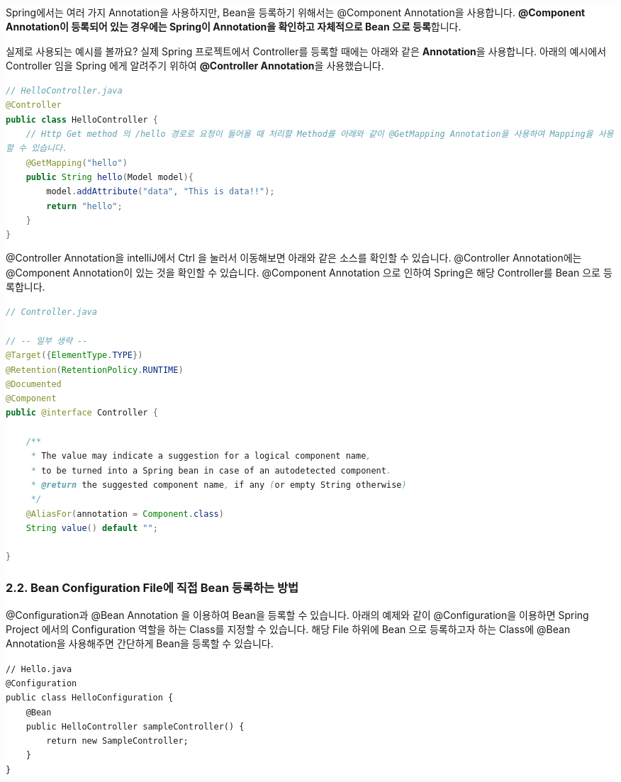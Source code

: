 Spring에서는 여러 가지 Annotation을 사용하지만, Bean을 등록하기 위해서는 @Component Annotation을 사용합니다. **@Component Annotation이 등록되어 있는 경우에는 Spring이 Annotation을 확인하고 자체적으로 Bean 으로 등록**합니다.

실제로 사용되는 예시를 볼까요? 실제 Spring 프로젝트에서 Controller를 등록할 때에는 아래와 같은 **Annotation**을 사용합니다. 아래의 예시에서 Controller 임을 Spring 에게 알려주기 위하여 **@Controller Annotation**을 사용했습니다.

```java
// HelloController.java
@Controller
public class HelloController {
    // Http Get method 의 /hello 경로로 요청이 들어올 때 처리할 Method를 아래와 같이 @GetMapping Annotation을 사용하여 Mapping을 사용할 수 있습니다.
    @GetMapping("hello")
    public String hello(Model model){
        model.addAttribute("data", "This is data!!");
        return "hello";
    }
}
```

@Controller Annotation을 intelliJ에서 Ctrl 을 눌러서 이동해보면 아래와 같은 소스를 확인할 수 있습니다. @Controller Annotation에는 @Component Annotation이 있는 것을 확인할 수 있습니다. @Component Annotation 으로 인하여 Spring은 해당 Controller를 Bean 으로 등록합니다.

```java
// Controller.java

// -- 일부 생략 --
@Target({ElementType.TYPE})
@Retention(RetentionPolicy.RUNTIME)
@Documented
@Component
public @interface Controller {

	/**
	 * The value may indicate a suggestion for a logical component name,
	 * to be turned into a Spring bean in case of an autodetected component.
	 * @return the suggested component name, if any (or empty String otherwise)
	 */
	@AliasFor(annotation = Component.class)
	String value() default "";

}
```

### 2.2. Bean Configuration File에 직접 Bean 등록하는 방법

@Configuration과 @Bean Annotation 을 이용하여 Bean을 등록할 수 있습니다. 아래의 예제와 같이 @Configuration을 이용하면 Spring Project 에서의 Configuration 역할을 하는 Class를 지정할 수 있습니다. 해당 File 하위에 Bean 으로 등록하고자 하는 Class에 @Bean Annotation을 사용해주면 간단하게 Bean을 등록할 수 있습니다.

```
// Hello.java
@Configuration
public class HelloConfiguration {
    @Bean
    public HelloController sampleController() {
        return new SampleController;
    }
}
```
